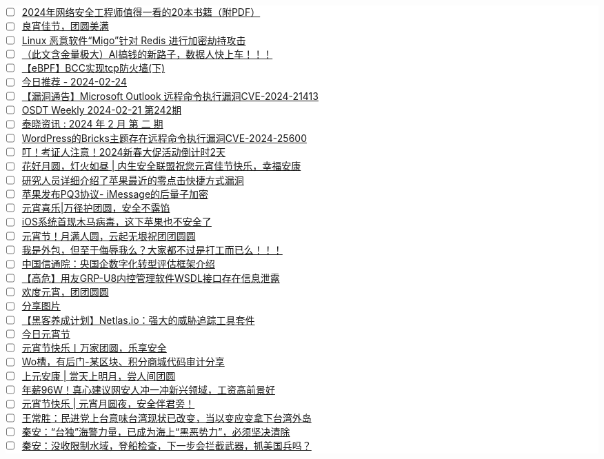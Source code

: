  - [ ] [2024年网络安全工程师值得一看的20本书籍（附PDF）](https://mp.weixin.qq.com/s?__biz=MzkxMzMyNzMyMA==&mid=2247552396&idx=1&sn=7cddbe9225c92488d3a608522559f890)
  - [ ] [良宵佳节，团圆美满](https://mp.weixin.qq.com/s?__biz=MzI1NjQxMzIzMw==&mid=2247491614&idx=1&sn=d4f259923576d84ce9173905cf0fa7b9)
  - [ ] [Linux 恶意软件“Migo”针对 Redis 进行加密劫持攻击](https://mp.weixin.qq.com/s?__biz=MzI5NTA0MTY2Mw==&mid=2247484545&idx=1&sn=d11805811d289cd7ff7576929aa2b6e6)
  - [ ] [（此文含金量极大）AI搞钱的新路子，数据人快上车！！！](https://mp.weixin.qq.com/s?__biz=MzkyMDE5ODYwMw==&mid=2247522010&idx=1&sn=f0555537a0923d4e83a45342747e1d02)
  - [ ] [【eBPF】BCC实现tcp防火墙(下)](https://mp.weixin.qq.com/s?__biz=MzkyNjU3NDQ1MA==&mid=2247486612&idx=1&sn=db5d309e38a64e7a873acb931924da8a)
  - [ ] [今日推荐 - 2024-02-24](https://mp.weixin.qq.com/s?__biz=MzAwMjE5MzI0OA==&mid=2247485005&idx=1&sn=7233dd9806a1a1004500d1b96c9da97e)
  - [ ] [【漏洞通告】Microsoft Outlook 远程命令执行漏洞CVE-2024-21413](https://mp.weixin.qq.com/s?__biz=Mzg2NjgzNjA5NQ==&mid=2247522161&idx=1&sn=a972b86a73c67766c6fbdd8d20d523ee)
  - [ ] [OSDT Weekly 2024-02-21 第242期](https://mp.weixin.qq.com/s?__biz=MzA5NDQzODQ3MQ==&mid=2648193122&idx=2&sn=78a2aff5f5f5e59d16be432c4a473a03)
  - [ ] [泰晓资讯 : 2024 年 2 月 第 二 期](https://mp.weixin.qq.com/s?__biz=MzA5NDQzODQ3MQ==&mid=2648193122&idx=1&sn=a0ab3435f9439530a7b73148edd3c109)
  - [ ] [WordPress的Bricks主题存在远程命令执行漏洞CVE-2024-25600](https://mp.weixin.qq.com/s?__biz=MzkzMjI1MDQwMg==&mid=2247484209&idx=1&sn=3cf37d40cd5d69d70430ae6383ed3be2)
  - [ ] [叮！考证人注意！2024新春大促活动倒计时2天](https://mp.weixin.qq.com/s?__biz=MzIxNTM4NDY2MQ==&mid=2247509466&idx=1&sn=6fcb6b551c83e52f11ebc977711ea4a6)
  - [ ] [花好月圆，灯火如昼 | 内生安全联盟祝您元宵佳节快乐，幸福安康](https://mp.weixin.qq.com/s?__biz=Mzg4MDU0NTQ4Mw==&mid=2247516572&idx=1&sn=e130bd29113a174aabcceda1b8b801ab)
  - [ ] [研究人员详细介绍了苹果最近的零点击快捷方式漏洞](https://mp.weixin.qq.com/s?__biz=MzIzNDU5NTI4OQ==&mid=2247485452&idx=2&sn=29049e56196bc99050ac9ff7e0917768)
  - [ ] [苹果发布PQ3协议- iMessage的后量子加密](https://mp.weixin.qq.com/s?__biz=MzIzNDU5NTI4OQ==&mid=2247485452&idx=1&sn=eef43fd3e206f6949240f2a87d9b838e)
  - [ ] [元宵喜乐|万径护团圆，安全不露馅](https://mp.weixin.qq.com/s?__biz=MzIwMzI1MDg2Mg==&mid=2649944022&idx=1&sn=0c627625f6598488811fb9aa1eccf64d)
  - [ ] [iOS系统首现木马病毒，这下苹果也不安全了](https://mp.weixin.qq.com/s?__biz=MzIxODQ0NDEyNg==&mid=2247483854&idx=1&sn=00ad5a96c9947d411ec3a7e20521f875)
  - [ ] [元宵节！月满人圆，云起无垠祝团团圆圆](https://mp.weixin.qq.com/s?__biz=Mzg3Mjg4NTcyNg==&mid=2247488806&idx=1&sn=27f8e834aaf6a37cf33f2e4830d86152)
  - [ ] [我是外包，但至于侮辱我么？大家都不过是打工而已么！！！](https://mp.weixin.qq.com/s?__biz=MzI1ODY3MTA3Nw==&mid=2247485000&idx=1&sn=9080f5019cff19877f847a43074e9649)
  - [ ] [中国信通院：央国企数字化转型评估框架介绍](https://mp.weixin.qq.com/s?__biz=MzI1NzYwNTMzNw==&mid=2247521094&idx=1&sn=1795063e9065ecd5b80b83ac9d85e37a)
  - [ ] [【高危】用友GRP-U8内控管理软件WSDL接口存在信息泄露](https://mp.weixin.qq.com/s?__biz=Mzg4MDg5NzAxMQ==&mid=2247485517&idx=1&sn=1d629d26a2ad785e88f105339c04abb8)
  - [ ] [欢度元宵，团团圆圆](https://mp.weixin.qq.com/s?__biz=MjM5MTYxNjQxOA==&mid=2652904015&idx=1&sn=df3e7aa64de18a219500074f0d799da6)
  - [ ] [分享图片](https://mp.weixin.qq.com/s?__biz=MzI3Njc1MjcxMg==&mid=2247491043&idx=1&sn=addd2fb8a3ac85fdaa5523331f2ba077)
  - [ ] [【黑客养成计划】Netlas.io：强大的威胁追踪工具套件](https://mp.weixin.qq.com/s?__biz=Mzg4NzgyODEzNQ==&mid=2247486386&idx=1&sn=4d4a2704d85152a3131a45745ae51b61)
  - [ ] [今日元宵节](https://mp.weixin.qq.com/s?__biz=MzkyNDUxNTQ2Mw==&mid=2247484869&idx=1&sn=64a74957d21cee41ad17214c6e828ee5)
  - [ ] [元宵节快乐丨万家团圆，乐享安全](https://mp.weixin.qq.com/s?__biz=MzAwNTAxMjUwNw==&mid=2650275188&idx=1&sn=81c22015da40f996835dcf6b632ded2b)
  - [ ] [Wo槽，有后门-某区块、积分商城代码审计分享](https://mp.weixin.qq.com/s?__biz=Mzg2OTYzNTExNQ==&mid=2247484791&idx=1&sn=96b8f17089a422830b9edbab70e1b436)
  - [ ] [上元安康 | 赏天上明月，尝人间团圆](https://mp.weixin.qq.com/s?__biz=MzAwODc2NjgwMg==&mid=2649111863&idx=1&sn=f95ad565d113b260c48b7e7664b4f31d)
  - [ ] [年薪96W！真心建议网安人冲一冲新兴领域，工资高前景好](https://mp.weixin.qq.com/s?__biz=MzI3NzM5NDA0NA==&mid=2247485547&idx=1&sn=9196ab35fc1f3c80e5fb06f4a3e046f8)
  - [ ] [元宵节快乐 | 元宵月圆夜，安全伴君旁！](https://mp.weixin.qq.com/s?__biz=MjM5NzA3Nzg2MA==&mid=2649867938&idx=1&sn=a83407c4a5e6e9ae18cff931e5c651fd)
  - [ ] [王常胜：民进党上台意味台湾现状已改变，当以变应变拿下台湾外岛](https://mp.weixin.qq.com/s?__biz=MzA5MDg1MDUyMA==&mid=2650467356&idx=3&sn=11bf4903b5c049b857038496055cee9b)
  - [ ] [秦安：“台独”海警力量，已成为海上“黑恶势力”，必须坚决清除](https://mp.weixin.qq.com/s?__biz=MzA5MDg1MDUyMA==&mid=2650467356&idx=2&sn=5429e4e52d63d33ac32b256af1a18049)
  - [ ] [秦安：没收限制水域，登船检查，下一步会拦截武器，抓美国兵吗？](https://mp.weixin.qq.com/s?__biz=MzA5MDg1MDUyMA==&mid=2650467356&idx=1&sn=fa36668bcb1420c49cfc534dad962f9e)